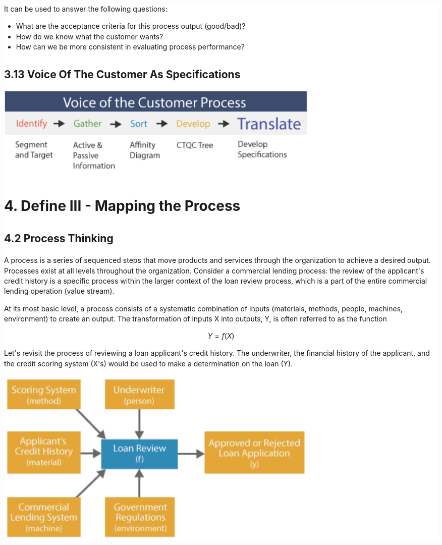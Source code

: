 It can be used to answer the following questions:
- What are the acceptance criteria for this process output (good/bad)?
- How do we know what the customer wants?
- How can we be more consistent in evaluating process performance?

## 3.13 Voice Of The Customer As Specifications

<img src="/images/2023-05/Snipaste_2023-09-29_20-37-07.png" width="70%">

# 4. Define III - Mapping the Process
## 4.2 Process Thinking
A process is a series of sequenced steps that move products and services through the organization to achieve a desired output. Processes exist at all levels throughout the organization. Consider a commercial lending process: the review of the applicant's credit history is a specific process within the larger context of the loan review process, which is a part of the entire commercial lending operation (value stream).

At its most basic level, a process consists of a systematic combination of inputs (materials, methods, people, machines, environment) to create an output. The transformation of inputs X into outputs, Y, is often referred to as the function 

$$Y=f(X)$$

Let's revisit the process of reviewing a loan applicant's credit history. The underwriter, the financial history of the applicant, and the credit scoring system (X's) would be used to make a determination on the loan (Y).

<img src="/images/2023-05/Snipaste_2023-09-29_21-33-42.png" width="70%">
